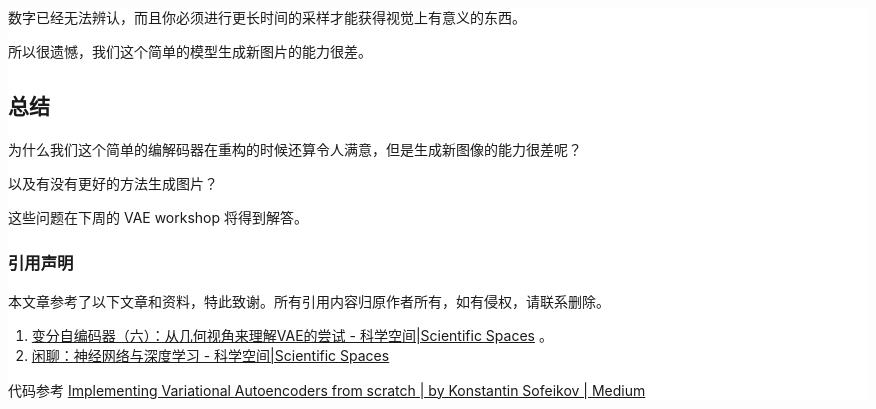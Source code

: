 数字已经无法辨认，而且你必须进行更长时间的采样才能获得视觉上有意义的东西。

所以很遗憾，我们这个简单的模型生成新图片的能力很差。

## 总结

为什么我们这个简单的编解码器在重构的时候还算令人满意，但是生成新图像的能力很差呢？

以及有没有更好的方法生成图片？

这些问题在下周的 VAE workshop 将得到解答。

### 引用声明

本文章参考了以下文章和资料，特此致谢。所有引用内容归原作者所有，如有侵权，请联系删除。

1. [变分自编码器（六）：从几何视角来理解VAE的尝试 - 科学空间|Scientific Spaces](https://spaces.ac.cn/archives/7725) 。
2. [闲聊：神经网络与深度学习 - 科学空间|Scientific Spaces](https://spaces.ac.cn/archives/3331) 

代码参考 [Implementing Variational Autoencoders from scratch | by Konstantin Sofeikov | Medium](https://medium.com/@sofeikov/implementing-variational-autoencoders-from-scratch-533782d8eb95)  

